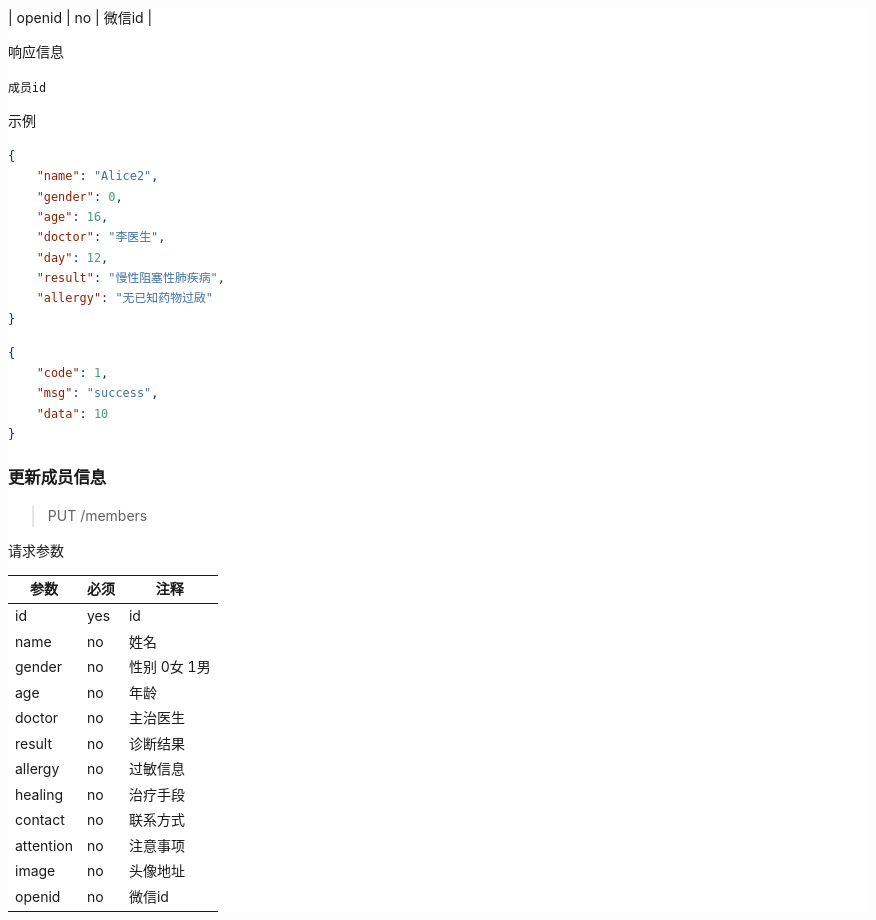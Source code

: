 | openid    | no   | 微信id       |

响应信息

`成员id`

示例

```json
{
    "name": "Alice2",
    "gender": 0,
    "age": 16,
    "doctor": "李医生",
    "day": 12,
    "result": "慢性阻塞性肺疾病",
    "allergy": "无已知药物过敐"
}
```

```json
{
	"code": 1,
    "msg": "success",
    "data": 10
}
```



### 更新成员信息

> PUT /members

请求参数

| 参数      | 必须 | 注释         |
| --------- | ---- | ------------ |
| id        | yes  | id           |
| name      | no   | 姓名         |
| gender    | no   | 性别 0女 1男 |
| age       | no   | 年龄         |
| doctor    | no   | 主治医生     |
| result    | no   | 诊断结果     |
| allergy   | no   | 过敏信息     |
| healing   | no   | 治疗手段     |
| contact   | no   | 联系方式     |
| attention | no   | 注意事项     |
| image     | no   | 头像地址     |
| openid    | no   | 微信id       |
